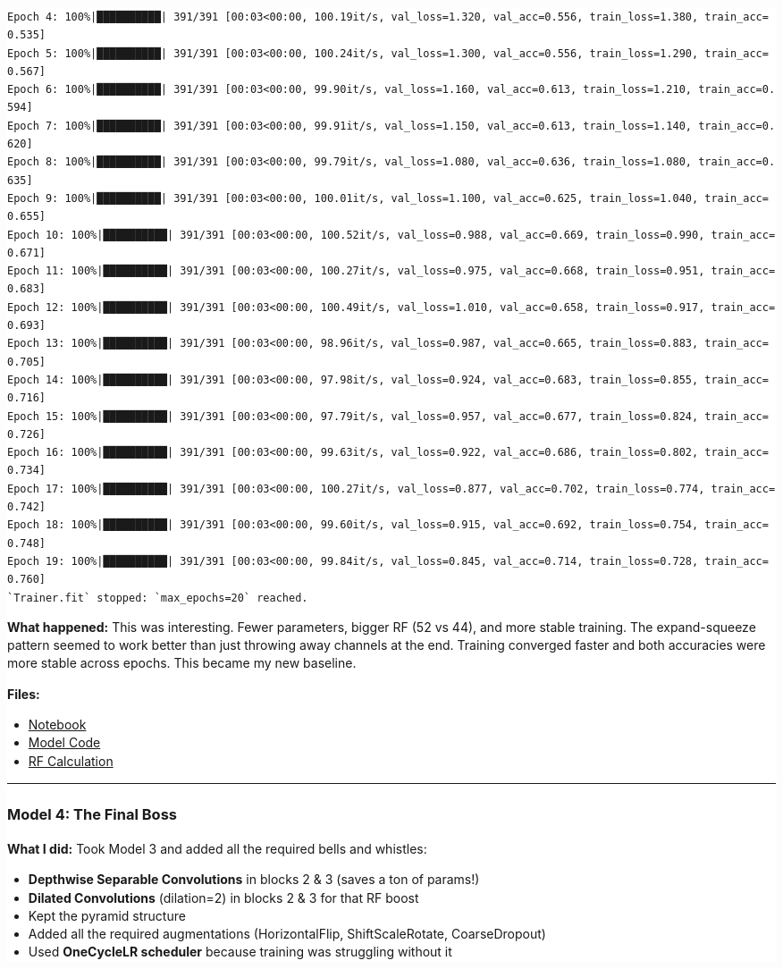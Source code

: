 ```
Epoch 4: 100%|██████████| 391/391 [00:03<00:00, 100.19it/s, val_loss=1.320, val_acc=0.556, train_loss=1.380, train_acc=0.535]
Epoch 5: 100%|██████████| 391/391 [00:03<00:00, 100.24it/s, val_loss=1.300, val_acc=0.556, train_loss=1.290, train_acc=0.567]
Epoch 6: 100%|██████████| 391/391 [00:03<00:00, 99.90it/s, val_loss=1.160, val_acc=0.613, train_loss=1.210, train_acc=0.594] 
Epoch 7: 100%|██████████| 391/391 [00:03<00:00, 99.91it/s, val_loss=1.150, val_acc=0.613, train_loss=1.140, train_acc=0.620] 
Epoch 8: 100%|██████████| 391/391 [00:03<00:00, 99.79it/s, val_loss=1.080, val_acc=0.636, train_loss=1.080, train_acc=0.635] 
Epoch 9: 100%|██████████| 391/391 [00:03<00:00, 100.01it/s, val_loss=1.100, val_acc=0.625, train_loss=1.040, train_acc=0.655]
Epoch 10: 100%|██████████| 391/391 [00:03<00:00, 100.52it/s, val_loss=0.988, val_acc=0.669, train_loss=0.990, train_acc=0.671]
Epoch 11: 100%|██████████| 391/391 [00:03<00:00, 100.27it/s, val_loss=0.975, val_acc=0.668, train_loss=0.951, train_acc=0.683]
Epoch 12: 100%|██████████| 391/391 [00:03<00:00, 100.49it/s, val_loss=1.010, val_acc=0.658, train_loss=0.917, train_acc=0.693]
Epoch 13: 100%|██████████| 391/391 [00:03<00:00, 98.96it/s, val_loss=0.987, val_acc=0.665, train_loss=0.883, train_acc=0.705] 
Epoch 14: 100%|██████████| 391/391 [00:03<00:00, 97.98it/s, val_loss=0.924, val_acc=0.683, train_loss=0.855, train_acc=0.716] 
Epoch 15: 100%|██████████| 391/391 [00:03<00:00, 97.79it/s, val_loss=0.957, val_acc=0.677, train_loss=0.824, train_acc=0.726] 
Epoch 16: 100%|██████████| 391/391 [00:03<00:00, 99.63it/s, val_loss=0.922, val_acc=0.686, train_loss=0.802, train_acc=0.734] 
Epoch 17: 100%|██████████| 391/391 [00:03<00:00, 100.27it/s, val_loss=0.877, val_acc=0.702, train_loss=0.774, train_acc=0.742]
Epoch 18: 100%|██████████| 391/391 [00:03<00:00, 99.60it/s, val_loss=0.915, val_acc=0.692, train_loss=0.754, train_acc=0.748] 
Epoch 19: 100%|██████████| 391/391 [00:03<00:00, 99.84it/s, val_loss=0.845, val_acc=0.714, train_loss=0.728, train_acc=0.760] 
`Trainer.fit` stopped: `max_epochs=20` reached.
```

**What happened:**
This was interesting. Fewer parameters, bigger RF (52 vs 44), and more stable training. The expand-squeeze pattern seemed to work better than just throwing away channels at the end. Training converged faster and both accuracies were more stable across epochs. This became my new baseline.

**Files:**
- [Notebook](./notebooks/model_3.ipynb)
- [Model Code](./src/session_7/model_3.py)
- [RF Calculation](https://docs.google.com/spreadsheets/d/1cOfIpeqaxG7mwUgDyGro2m8-6rP3tUsCOZQlD0vqVEU/edit?usp=sharing)

---

### Model 4: The Final Boss

**What I did:**
Took Model 3 and added all the required bells and whistles:
- **Depthwise Separable Convolutions** in blocks 2 & 3 (saves a ton of params!)
- **Dilated Convolutions** (dilation=2) in blocks 2 & 3 for that RF boost
- Kept the pyramid structure
- Added all the required augmentations (HorizontalFlip, ShiftScaleRotate, CoarseDropout)
- Used **OneCycleLR scheduler** because training was struggling without it
